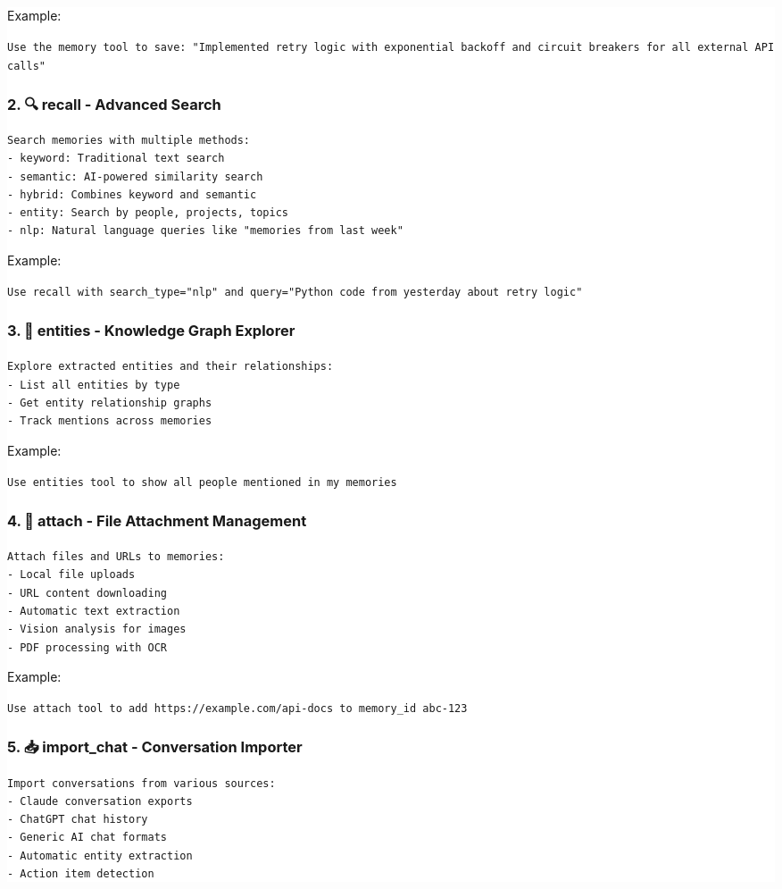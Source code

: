 Example:
```
Use the memory tool to save: "Implemented retry logic with exponential backoff and circuit breakers for all external API calls"
```

### 2. 🔍 recall - Advanced Search
```
Search memories with multiple methods:
- keyword: Traditional text search
- semantic: AI-powered similarity search
- hybrid: Combines keyword and semantic
- entity: Search by people, projects, topics
- nlp: Natural language queries like "memories from last week"
```

Example:
```
Use recall with search_type="nlp" and query="Python code from yesterday about retry logic"
```

### 3. 🧠 entities - Knowledge Graph Explorer
```
Explore extracted entities and their relationships:
- List all entities by type
- Get entity relationship graphs
- Track mentions across memories
```

Example:
```
Use entities tool to show all people mentioned in my memories
```

### 4. 📎 attach - File Attachment Management
```
Attach files and URLs to memories:
- Local file uploads
- URL content downloading
- Automatic text extraction
- Vision analysis for images
- PDF processing with OCR
```

Example:
```
Use attach tool to add https://example.com/api-docs to memory_id abc-123
```

### 5. 📥 import_chat - Conversation Importer
```
Import conversations from various sources:
- Claude conversation exports
- ChatGPT chat history
- Generic AI chat formats
- Automatic entity extraction
- Action item detection
```

